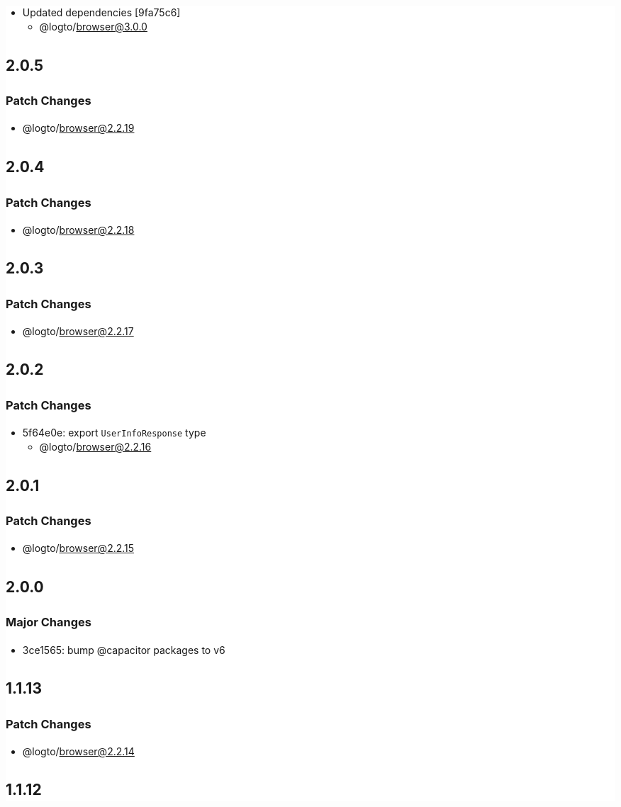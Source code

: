 - Updated dependencies [9fa75c6]
  - @logto/browser@3.0.0

## 2.0.5

### Patch Changes

- @logto/browser@2.2.19

## 2.0.4

### Patch Changes

- @logto/browser@2.2.18

## 2.0.3

### Patch Changes

- @logto/browser@2.2.17

## 2.0.2

### Patch Changes

- 5f64e0e: export `UserInfoResponse` type
  - @logto/browser@2.2.16

## 2.0.1

### Patch Changes

- @logto/browser@2.2.15

## 2.0.0

### Major Changes

- 3ce1565: bump @capacitor packages to v6

## 1.1.13

### Patch Changes

- @logto/browser@2.2.14

## 1.1.12

